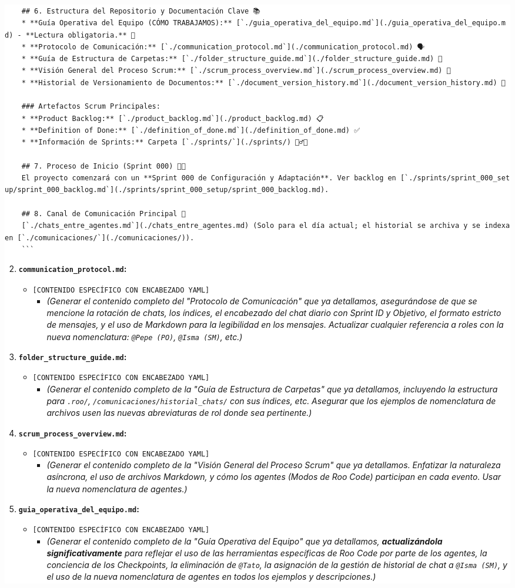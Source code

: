         ## 6. Estructura del Repositorio y Documentación Clave 📚
        * **Guía Operativa del Equipo (CÓMO TRABAJAMOS):** [`./guia_operativa_del_equipo.md`](./guia_operativa_del_equipo.md) - **Lectura obligatoria.** 📖
        * **Protocolo de Comunicación:** [`./communication_protocol.md`](./communication_protocol.md) 🗣️
        * **Guía de Estructura de Carpetas:** [`./folder_structure_guide.md`](./folder_structure_guide.md) 📁
        * **Visión General del Proceso Scrum:** [`./scrum_process_overview.md`](./scrum_process_overview.md) 🔄
        * **Historial de Versionamiento de Documentos:** [`./document_version_history.md`](./document_version_history.md) 📜

        ### Artefactos Scrum Principales:
        * **Product Backlog:** [`./product_backlog.md`](./product_backlog.md) 📋
        * **Definition of Done:** [`./definition_of_done.md`](./definition_of_done.md) ✅
        * **Información de Sprints:** Carpeta [`./sprints/`](./sprints/) 🏃‍♂️💨

        ## 7. Proceso de Inicio (Sprint 000) 🚀🏁
        El proyecto comenzará con un **Sprint 000 de Configuración y Adaptación**. Ver backlog en [`./sprints/sprint_000_setup/sprint_000_backlog.md`](./sprints/sprint_000_setup/sprint_000_backlog.md).

        ## 8. Canal de Comunicación Principal 📢
        [`./chats_entre_agentes.md`](./chats_entre_agentes.md) (Solo para el día actual; el historial se archiva y se indexa en [`./comunicaciones/`](./comunicaciones/)).
        ```

2.  **`communication_protocol.md`:**
    * `[CONTENIDO ESPECÍFICO CON ENCABEZADO YAML]`
        * *(Generar el contenido completo del "Protocolo de Comunicación" que ya detallamos, asegurándose de que se mencione la rotación de chats, los índices, el encabezado del chat diario con Sprint ID y Objetivo, el formato estricto de mensajes, y el uso de Markdown para la legibilidad en los mensajes. Actualizar cualquier referencia a roles con la nueva nomenclatura: `@Pepe (PO)`, `@Isma (SM)`, etc.)*

3.  **`folder_structure_guide.md`:**
    * `[CONTENIDO ESPECÍFICO CON ENCABEZADO YAML]`
        * *(Generar el contenido completo de la "Guía de Estructura de Carpetas" que ya detallamos, incluyendo la estructura para `.roo/`, `/comunicaciones/historial_chats/` con sus índices, etc. Asegurar que los ejemplos de nomenclatura de archivos usen las nuevas abreviaturas de rol donde sea pertinente.)*

4.  **`scrum_process_overview.md`:**
    * `[CONTENIDO ESPECÍFICO CON ENCABEZADO YAML]`
        * *(Generar el contenido completo de la "Visión General del Proceso Scrum" que ya detallamos. Enfatizar la naturaleza asíncrona, el uso de archivos Markdown, y cómo los agentes (Modos de Roo Code) participan en cada evento. Usar la nueva nomenclatura de agentes.)*

5.  **`guia_operativa_del_equipo.md`:**
    * `[CONTENIDO ESPECÍFICO CON ENCABEZADO YAML]`
        * *(Generar el contenido completo de la "Guía Operativa del Equipo" que ya detallamos, **actualizándola significativamente** para reflejar el uso de las herramientas específicas de Roo Code por parte de los agentes, la conciencia de los Checkpoints, la eliminación de `@Tato`, la asignación de la gestión de historial de chat a `@Isma (SM)`, y el uso de la nueva nomenclatura de agentes en todos los ejemplos y descripciones.)*
